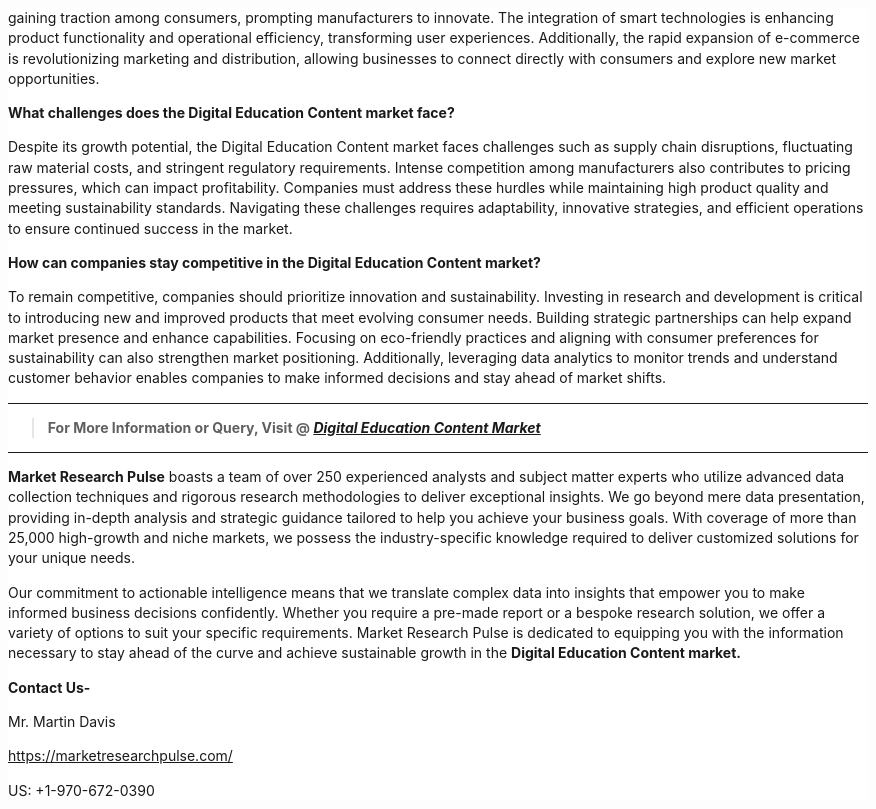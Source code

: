 gaining traction among consumers, prompting manufacturers to innovate. The integration of smart technologies is enhancing product functionality and operational efficiency, transforming user experiences. Additionally, the rapid expansion of e-commerce is revolutionizing marketing and distribution, allowing businesses to connect directly with consumers and explore new market opportunities.</p><p><strong>What challenges does the Digital Education Content market face?</strong></p><p>Despite its growth potential, the Digital Education Content market faces challenges such as supply chain disruptions, fluctuating raw material costs, and stringent regulatory requirements. Intense competition among manufacturers also contributes to pricing pressures, which can impact profitability. Companies must address these hurdles while maintaining high product quality and meeting sustainability standards. Navigating these challenges requires adaptability, innovative strategies, and efficient operations to ensure continued success in the market.</p><p><strong>How can companies stay competitive in the Digital Education Content market?</strong></p><p>To remain competitive, companies should prioritize innovation and sustainability. Investing in research and development is critical to introducing new and improved products that meet evolving consumer needs. Building strategic partnerships can help expand market presence and enhance capabilities. Focusing on eco-friendly practices and aligning with consumer preferences for sustainability can also strengthen market positioning. Additionally, leveraging data analytics to monitor trends and understand customer behavior enables companies to make informed decisions and stay ahead of market shifts.</p><hr /><blockquote><p><strong>For More Information or Query, Visit @&nbsp;<em><a href="https://marketresearchpulse.com/report/89300/digital-education-content-market?utm_source=Linkedin&utm_medium=026">Digital Education Content Market</a></em></strong></p></blockquote><hr /><p><strong>Market Research Pulse</strong> boasts a team of over 250 experienced analysts and subject matter experts who utilize advanced data collection techniques and rigorous research methodologies to deliver exceptional insights. We go beyond mere data presentation, providing in-depth analysis and strategic guidance tailored to help you achieve your business goals. With coverage of more than 25,000 high-growth and niche markets, we possess the industry-specific knowledge required to deliver customized solutions for your unique needs.</p><p>Our commitment to actionable intelligence means that we translate complex data into insights that empower you to make informed business decisions confidently. Whether you require a pre-made report or a bespoke research solution, we offer a variety of options to suit your specific requirements. Market Research Pulse is dedicated to equipping you with the information necessary to stay ahead of the curve and achieve sustainable growth in the <strong>Digital Education Content market.</strong></p><p><strong>Contact Us-</strong></p><p>Mr. Martin Davis</p><p>https://marketresearchpulse.com/</p><p>US: +1-970-672-0390</p>
